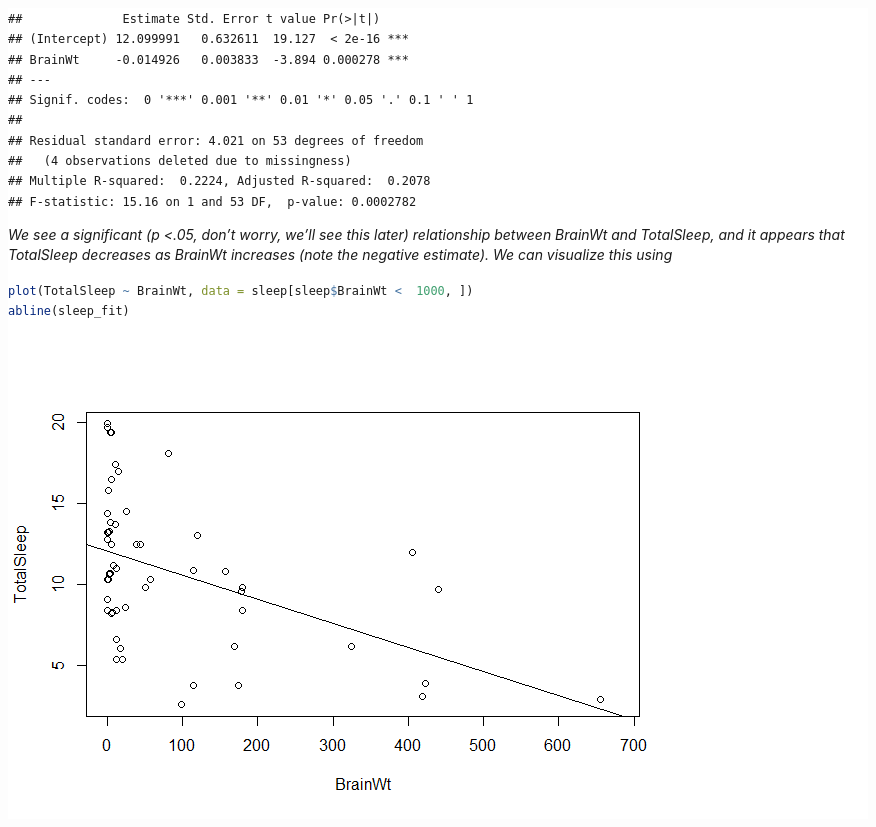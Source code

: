     ##              Estimate Std. Error t value Pr(>|t|)    
    ## (Intercept) 12.099991   0.632611  19.127  < 2e-16 ***
    ## BrainWt     -0.014926   0.003833  -3.894 0.000278 ***
    ## ---
    ## Signif. codes:  0 '***' 0.001 '**' 0.01 '*' 0.05 '.' 0.1 ' ' 1
    ## 
    ## Residual standard error: 4.021 on 53 degrees of freedom
    ##   (4 observations deleted due to missingness)
    ## Multiple R-squared:  0.2224, Adjusted R-squared:  0.2078 
    ## F-statistic: 15.16 on 1 and 53 DF,  p-value: 0.0002782

*We see a significant (p \<.05, don’t worry, we’ll see this later)
relationship between BrainWt and TotalSleep, and it appears that
TotalSleep decreases as BrainWt increases (note the negative estimate).
We can visualize this using*

``` r
plot(TotalSleep ~ BrainWt, data = sleep[sleep$BrainWt <  1000, ])
abline(sleep_fit)
```

![](1.-Getting-Used-to-R_answers_files/figure-gfm/unnamed-chunk-16-1.png)
